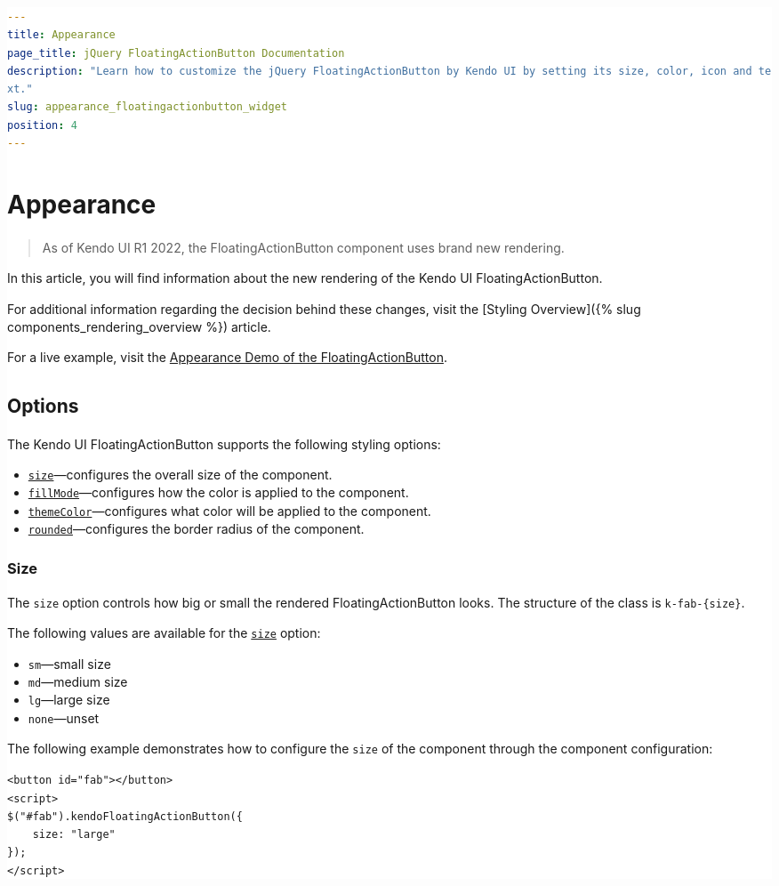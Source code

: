 ```yaml
---
title: Appearance
page_title: jQuery FloatingActionButton Documentation
description: "Learn how to customize the jQuery FloatingActionButton by Kendo UI by setting its size, color, icon and text."
slug: appearance_floatingactionbutton_widget
position: 4
---
```


# Appearance

> As of Kendo UI R1 2022, the FloatingActionButton component uses brand new rendering.

In this article, you will find information about the new rendering of the Kendo UI FloatingActionButton.

For additional information regarding the decision behind these changes, visit the [Styling Overview]({% slug components_rendering_overview %}) article.

For a live example, visit the [Appearance Demo of the FloatingActionButton](https://demos.telerik.com/kendo-ui/floatingactionbutton/appearance).


## Options

The Kendo UI FloatingActionButton supports the following styling options:

- [`size`](#size)—configures the overall size of the component.
- [`fillMode`](#fillmode)—configures how the color is applied to the component.
- [`themeColor`](#themecolor)—configures what color will be applied to the component.
- [`rounded`](#rounded)—configures the border radius of the component.


### Size

The `size` option controls how big or small the rendered FloatingActionButton looks. The structure of the class is `k-fab-{size}`.

The following values are available for the [`size`](/api/javascript/ui/floatingactionbutton/configuration/size) option:

- `sm`—small size
- `md`—medium size
- `lg`—large size
- `none`—unset

The following example demonstrates how to configure the `size` of the component through the component configuration:

```dojo
<button id="fab"></button>
<script>
$("#fab").kendoFloatingActionButton({
    size: "large"
});
</script>
```
